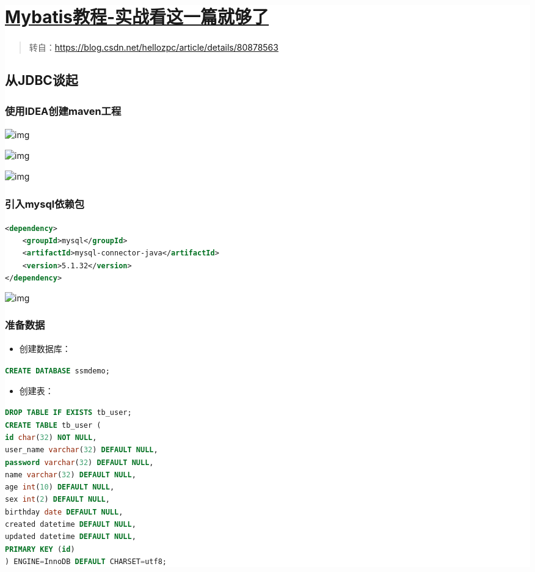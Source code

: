 # [Mybatis教程-实战看这一篇就够了](https://www.cnblogs.com/diffx/p/10611082.html)



> 转自：https://blog.csdn.net/hellozpc/article/details/80878563

## 从JDBC谈起

### 使用IDEA创建maven工程

![img](https://cdn.jsdelivr.net/gh/Mirror18/imgage@img/note/202404300242711.png)

![img](https://img2018.cnblogs.com/blog/1456626/201903/1456626-20190327200519165-262073418.png)

![img](https://cdn.jsdelivr.net/gh/Mirror18/imgage@img/note/202404300242664.png)

### 引入mysql依赖包

```xml
<dependency>
    <groupId>mysql</groupId>
    <artifactId>mysql-connector-java</artifactId>
    <version>5.1.32</version>
</dependency>
```

![img](https://img2018.cnblogs.com/blog/1456626/201903/1456626-20190327200538055-1190876723.png)

### 准备数据

- 创建数据库：

```sql
CREATE DATABASE ssmdemo;
```

- 创建表：

```sql
DROP TABLE IF EXISTS tb_user;
CREATE TABLE tb_user (
id char(32) NOT NULL,
user_name varchar(32) DEFAULT NULL,
password varchar(32) DEFAULT NULL,
name varchar(32) DEFAULT NULL,
age int(10) DEFAULT NULL,
sex int(2) DEFAULT NULL,
birthday date DEFAULT NULL,
created datetime DEFAULT NULL,
updated datetime DEFAULT NULL,
PRIMARY KEY (id)
) ENGINE=InnoDB DEFAULT CHARSET=utf8;
```
